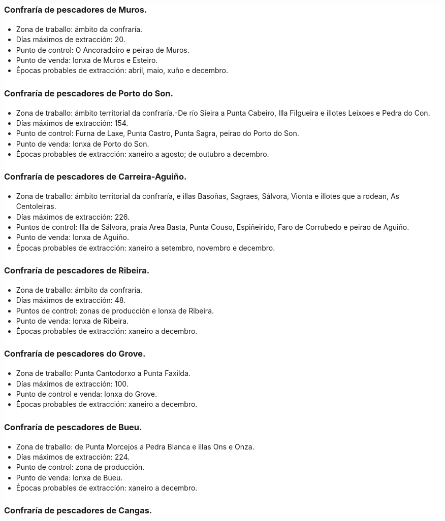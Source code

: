 ### Confraría de pescadores de Muros.

* Zona de traballo: ámbito da confraría.
* Días máximos de extracción: 20.
* Punto de control: O Ancoradoiro e peirao de Muros.
* Punto de venda: lonxa de Muros e Esteiro.
* Épocas probables de extracción: abril, maio, xuño e decembro.

### Confraría de pescadores de Porto do Son.

* Zona de traballo: ámbito territorial da confraría.-De río Sieira a Punta Cabeiro, Illa Filgueira e illotes Leixoes e Pedra do Con.
* Días máximos de extracción: 154.
* Punto de control: Furna de Laxe, Punta Castro, Punta Sagra, peirao do Porto do Son.
* Punto de venda: lonxa de Porto do Son.
* Épocas probables de extracción: xaneiro a agosto; de outubro a decembro.

### Confraría de pescadores de Carreira-Aguiño.

* Zona de traballo: ámbito territorial da confraría, e illas Basoñas, Sagraes, Sálvora, Vionta e illotes que a rodean, As Centoleiras.
* Días máximos de extracción: 226.
* Puntos de control: Illa de Sálvora, praia Area Basta, Punta Couso, Espiñeirido, Faro de Corrubedo e peirao de Aguiño.
* Punto de venda: lonxa de Aguiño.
* Épocas probables de extracción: xaneiro a setembro, novembro e decembro.

### Confraría de pescadores de Ribeira.

* Zona de traballo: ámbito da confraría.
* Días máximos de extracción: 48.
* Puntos de control: zonas de producción e lonxa de Ribeira.
* Punto de venda: lonxa de Ribeira.
* Épocas probables de extracción: xaneiro a decembro.

### Confraría de pescadores do Grove.

* Zona de traballo: Punta Cantodorxo a Punta Faxilda.
* Días máximos de extracción: 100.
* Punto de control e venda: lonxa do Grove.
* Épocas probables de extracción: xaneiro a decembro.

### Confraría de pescadores de Bueu.

* Zona de traballo: de Punta Morcejos a Pedra Blanca e illas Ons e Onza.
* Días máximos de extracción: 224.
* Punto de control: zona de producción.
* Punto de venda: lonxa de Bueu.
* Épocas probables de extracción: xaneiro a decembro.

### Confraría de pescadores de Cangas.
